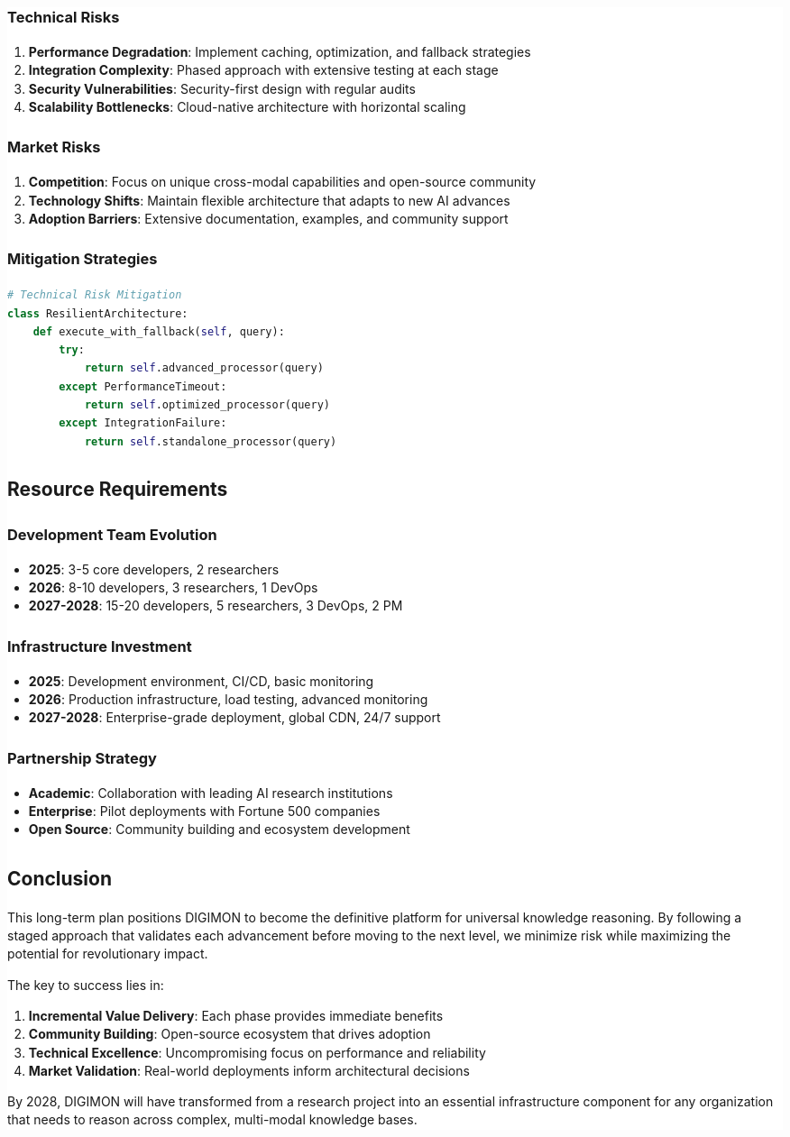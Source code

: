 ### Technical Risks
1. **Performance Degradation**: Implement caching, optimization, and fallback strategies
2. **Integration Complexity**: Phased approach with extensive testing at each stage
3. **Security Vulnerabilities**: Security-first design with regular audits
4. **Scalability Bottlenecks**: Cloud-native architecture with horizontal scaling

### Market Risks
1. **Competition**: Focus on unique cross-modal capabilities and open-source community
2. **Technology Shifts**: Maintain flexible architecture that adapts to new AI advances
3. **Adoption Barriers**: Extensive documentation, examples, and community support

### Mitigation Strategies
```python
# Technical Risk Mitigation
class ResilientArchitecture:
    def execute_with_fallback(self, query):
        try:
            return self.advanced_processor(query)
        except PerformanceTimeout:
            return self.optimized_processor(query)
        except IntegrationFailure:
            return self.standalone_processor(query)
```

## Resource Requirements

### Development Team Evolution
- **2025**: 3-5 core developers, 2 researchers
- **2026**: 8-10 developers, 3 researchers, 1 DevOps
- **2027-2028**: 15-20 developers, 5 researchers, 3 DevOps, 2 PM

### Infrastructure Investment
- **2025**: Development environment, CI/CD, basic monitoring
- **2026**: Production infrastructure, load testing, advanced monitoring
- **2027-2028**: Enterprise-grade deployment, global CDN, 24/7 support

### Partnership Strategy
- **Academic**: Collaboration with leading AI research institutions
- **Enterprise**: Pilot deployments with Fortune 500 companies
- **Open Source**: Community building and ecosystem development

## Conclusion

This long-term plan positions DIGIMON to become the definitive platform for universal knowledge reasoning. By following a staged approach that validates each advancement before moving to the next level, we minimize risk while maximizing the potential for revolutionary impact.

The key to success lies in:
1. **Incremental Value Delivery**: Each phase provides immediate benefits
2. **Community Building**: Open-source ecosystem that drives adoption
3. **Technical Excellence**: Uncompromising focus on performance and reliability
4. **Market Validation**: Real-world deployments inform architectural decisions

By 2028, DIGIMON will have transformed from a research project into an essential infrastructure component for any organization that needs to reason across complex, multi-modal knowledge bases.